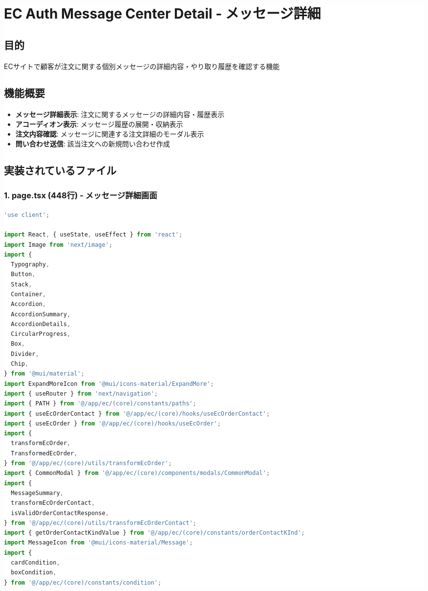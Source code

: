# EC Auth Message Center Detail - メッセージ詳細

## 目的
ECサイトで顧客が注文に関する個別メッセージの詳細内容・やり取り履歴を確認する機能

## 機能概要
- **メッセージ詳細表示**: 注文に関するメッセージの詳細内容・履歴表示
- **アコーディオン表示**: メッセージ履歴の展開・収納表示
- **注文内容確認**: メッセージに関連する注文詳細のモーダル表示
- **問い合わせ送信**: 該当注文への新規問い合わせ作成

## 実装されているファイル

### 1. page.tsx (448行) - メッセージ詳細画面
```typescript
'use client';

import React, { useState, useEffect } from 'react';
import Image from 'next/image';
import {
  Typography,
  Button,
  Stack,
  Container,
  Accordion,
  AccordionSummary,
  AccordionDetails,
  CircularProgress,
  Box,
  Divider,
  Chip,
} from '@mui/material';
import ExpandMoreIcon from '@mui/icons-material/ExpandMore';
import { useRouter } from 'next/navigation';
import { PATH } from '@/app/ec/(core)/constants/paths';
import { useEcOrderContact } from '@/app/ec/(core)/hooks/useEcOrderContact';
import { useEcOrder } from '@/app/ec/(core)/hooks/useEcOrder';
import {
  transformEcOrder,
  TransformedEcOrder,
} from '@/app/ec/(core)/utils/transformEcOrder';
import { CommonModal } from '@/app/ec/(core)/components/modals/CommonModal';
import {
  MessageSummary,
  transformEcOrderContact,
  isValidOrderContactResponse,
} from '@/app/ec/(core)/utils/transformEcOrderContact';
import { getOrderContactKindValue } from '@/app/ec/(core)/constants/orderContactKInd';
import MessageIcon from '@mui/icons-material/Message';
import {
  cardCondition,
  boxCondition,
} from '@/app/ec/(core)/constants/condition';
```
